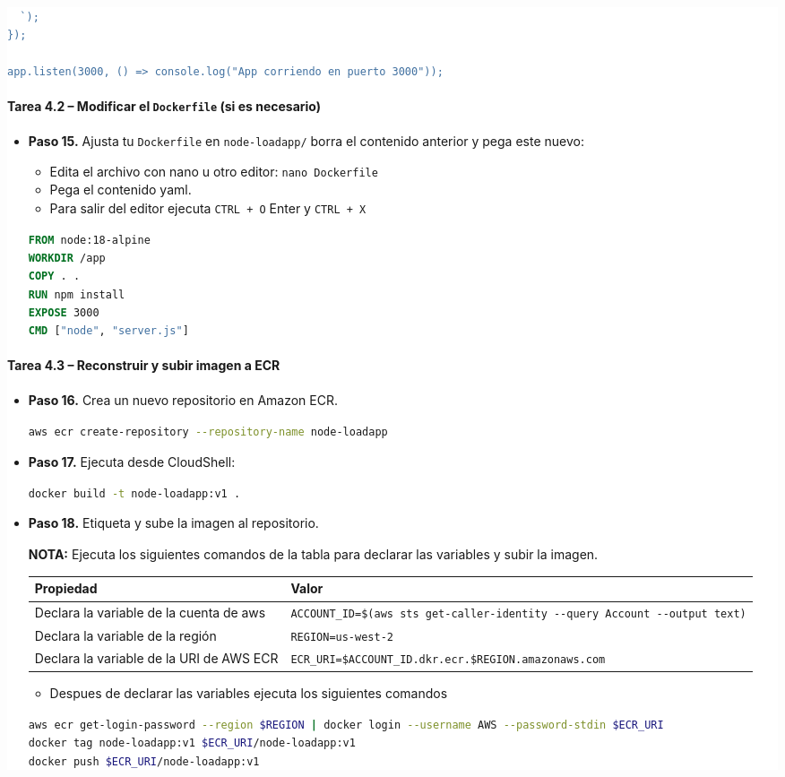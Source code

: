   ```js
    `);
  });

  app.listen(3000, () => console.log("App corriendo en puerto 3000"));
  ```

#### Tarea 4.2 – Modificar el `Dockerfile` (si es necesario)

- **Paso 15.** Ajusta tu `Dockerfile` en `node-loadapp/` borra el contenido anterior y pega este nuevo:

  - Edita el archivo con nano u otro editor: `nano Dockerfile`
  - Pega el contenido yaml.
  - Para salir del editor ejecuta `CTRL + O` Enter y `CTRL + X`

  ```Dockerfile
  FROM node:18-alpine
  WORKDIR /app
  COPY . .
  RUN npm install
  EXPOSE 3000
  CMD ["node", "server.js"]
  ```

#### Tarea 4.3 – Reconstruir y subir imagen a ECR

- **Paso 16.** Crea un nuevo repositorio en Amazon ECR.

  ```bash
  aws ecr create-repository --repository-name node-loadapp
  ```

- **Paso 17.** Ejecuta desde CloudShell:

  ```bash
  docker build -t node-loadapp:v1 .
  ```

- **Paso 18.** Etiqueta y sube la imagen al repositorio.

  **NOTA:** Ejecuta los siguientes comandos de la tabla para declarar las variables y subir la imagen.

  | Propiedad | Valor |
  | --- | --- |
  | Declara la variable de la cuenta de aws | `ACCOUNT_ID=$(aws sts get-caller-identity --query Account --output text)` |
  | Declara la variable de la región | `REGION=us-west-2` |
  | Declara la variable de la URI de AWS ECR | `ECR_URI=$ACCOUNT_ID.dkr.ecr.$REGION.amazonaws.com` |

  - Despues de declarar las variables ejecuta los siguientes comandos

  ```bash
  aws ecr get-login-password --region $REGION | docker login --username AWS --password-stdin $ECR_URI
  docker tag node-loadapp:v1 $ECR_URI/node-loadapp:v1
  docker push $ECR_URI/node-loadapp:v1
  ```
